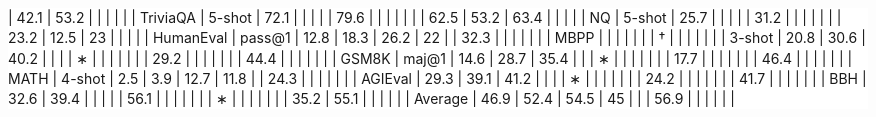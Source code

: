 | 42.1        | 53.2            |      |       |      |      |
| TriviaQA    | 5-shot          | 72.1 |       |      |      |
| 79.6        |                 |      |       |      |      |
| 62.5        | 53.2            | 63.4 |       |      |      |
| NQ          | 5-shot          | 25.7 |       |      |      |
| 31.2        |                 |      |       |      |      |
| 23.2        | 12.5            | 23   |       |      |      |
| HumanEval   | pass@1          | 12.8 |  18.3 | 26.2 | 22   |
| 32.3        |                 |      |       |      |      |
| MBPP        |                 |      |       |      |      |
| †           |                 |      |       |      |      |
| 3-shot      | 20.8            | 30.6 |  40.2 |      |      |
| ∗           |                 |      |       |      |      |
| 29.2        |                 |      |       |      |      |
| 44.4        |                 |      |       |      |      |
| GSM8K       | maj@1           | 14.6 |  28.7 | 35.4 |      |
| ∗           |                 |      |       |      |      |
| 17.7        |                 |      |       |      |      |
| 46.4        |                 |      |       |      |      |
| MATH        | 4-shot          |  2.5 |   3.9 | 12.7 | 11.8 |
| 24.3        |                 |      |       |      |      |
| AGIEval     | 29.3            | 39.1 |  41.2 |      |      |
| ∗           |                 |      |       |      |      |
| 24.2        |                 |      |       |      |      |
| 41.7        |                 |      |       |      |      |
| BBH         | 32.6            | 39.4 |       |      |      |
| 56.1        |                 |      |       |      |      |
| ∗           |                 |      |       |      |      |
| 35.2        | 55.1            |      |       |      |      |
| Average     | 46.9            | 52.4 |  54.5 | 45   |      |
| 56.9        |                 |      |       |      |      |
